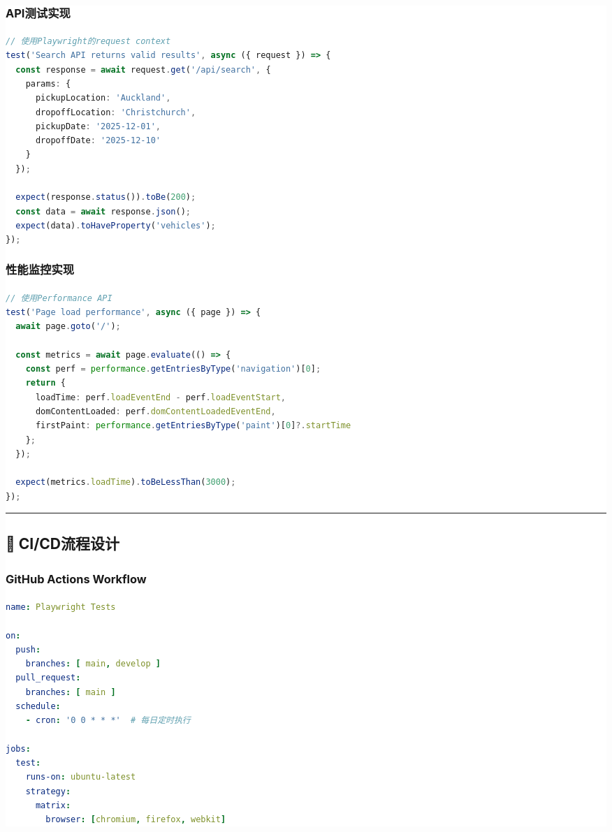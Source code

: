 ### API测试实现

```typescript
// 使用Playwright的request context
test('Search API returns valid results', async ({ request }) => {
  const response = await request.get('/api/search', {
    params: {
      pickupLocation: 'Auckland',
      dropoffLocation: 'Christchurch',
      pickupDate: '2025-12-01',
      dropoffDate: '2025-12-10'
    }
  });

  expect(response.status()).toBe(200);
  const data = await response.json();
  expect(data).toHaveProperty('vehicles');
});
```

### 性能监控实现

```typescript
// 使用Performance API
test('Page load performance', async ({ page }) => {
  await page.goto('/');

  const metrics = await page.evaluate(() => {
    const perf = performance.getEntriesByType('navigation')[0];
    return {
      loadTime: perf.loadEventEnd - perf.loadEventStart,
      domContentLoaded: perf.domContentLoadedEventEnd,
      firstPaint: performance.getEntriesByType('paint')[0]?.startTime
    };
  });

  expect(metrics.loadTime).toBeLessThan(3000);
});
```

---

## 🚀 CI/CD流程设计

### GitHub Actions Workflow

```yaml
name: Playwright Tests

on:
  push:
    branches: [ main, develop ]
  pull_request:
    branches: [ main ]
  schedule:
    - cron: '0 0 * * *'  # 每日定时执行

jobs:
  test:
    runs-on: ubuntu-latest
    strategy:
      matrix:
        browser: [chromium, firefox, webkit]

```